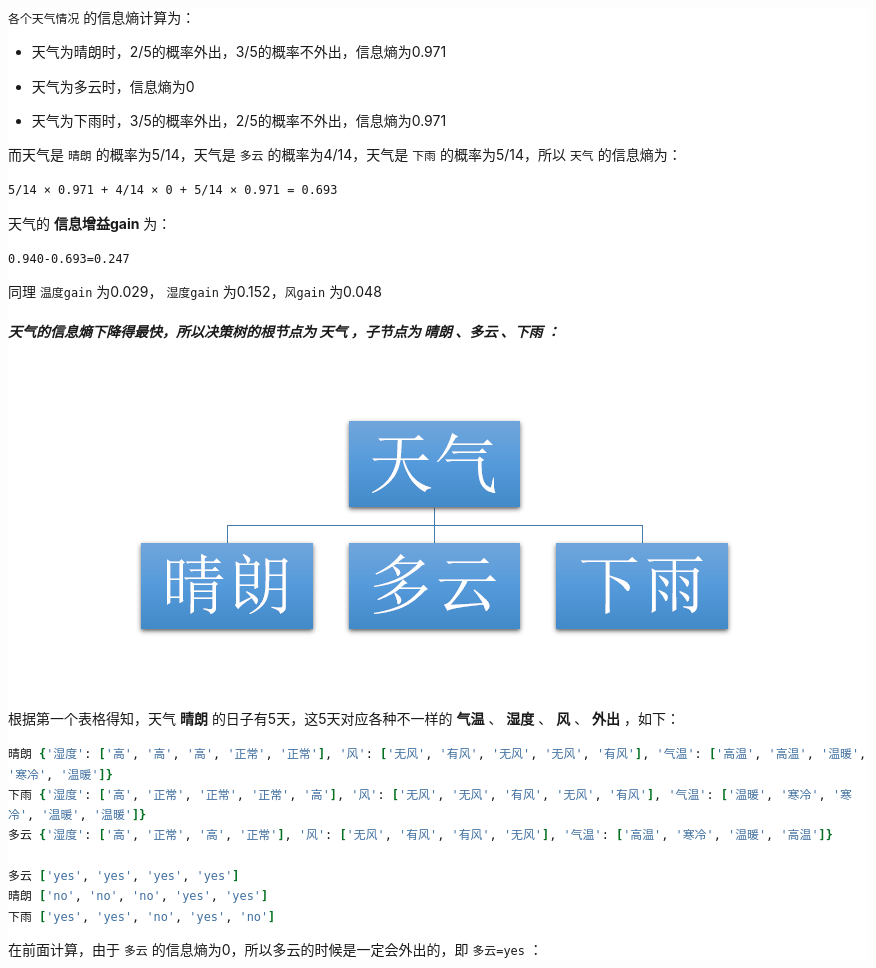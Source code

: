 
`各个天气情况` 的信息熵计算为：

- 天气为晴朗时，2/5的概率外出，3/5的概率不外出，信息熵为0.971

- 天气为多云时，信息熵为0

- 天气为下雨时，3/5的概率外出，2/5的概率不外出，信息熵为0.971


而天气是 `晴朗` 的概率为5/14，天气是 `多云` 的概率为4/14，天气是 `下雨` 的概率为5/14，所以 `天气` 的信息熵为：

`5/14 × 0.971 + 4/14 × 0 + 5/14 × 0.971 = 0.693`


天气的 **信息增益gain** 为：

`0.940-0.693=0.247`


同理 `温度gain` 为0.029， `湿度gain` 为0.152，`风gain` 为0.048


##### 天气的信息熵下降得最快，所以决策树的根节点为 *天气* ，子节点为 *晴朗* 、*多云* 、*下雨* ：

<p style="text-align:center"><img src="/static/postimage/machinelearning/id3/996148-20170113090933650-542716300.png" class="img-responsive" style="display: block; margin-right: auto; margin-left: auto;"></p>

根据第一个表格得知，天气 **晴朗** 的日子有5天，这5天对应各种不一样的 **气温** 、 **湿度** 、 **风** 、 **外出** ，如下：

~~~ruby
晴朗 {'湿度': ['高', '高', '高', '正常', '正常'], '风': ['无风', '有风', '无风', '无风', '有风'], '气温': ['高温', '高温', '温暖', '寒冷', '温暖']}
下雨 {'湿度': ['高', '正常', '正常', '正常', '高'], '风': ['无风', '无风', '有风', '无风', '有风'], '气温': ['温暖', '寒冷', '寒冷', '温暖', '温暖']}
多云 {'湿度': ['高', '正常', '高', '正常'], '风': ['无风', '有风', '有风', '无风'], '气温': ['高温', '寒冷', '温暖', '高温']}

多云 ['yes', 'yes', 'yes', 'yes']
晴朗 ['no', 'no', 'no', 'yes', 'yes']
下雨 ['yes', 'yes', 'no', 'yes', 'no']
~~~

在前面计算，由于 `多云` 的信息熵为0，所以多云的时候是一定会外出的，即 `多云=yes` ：
